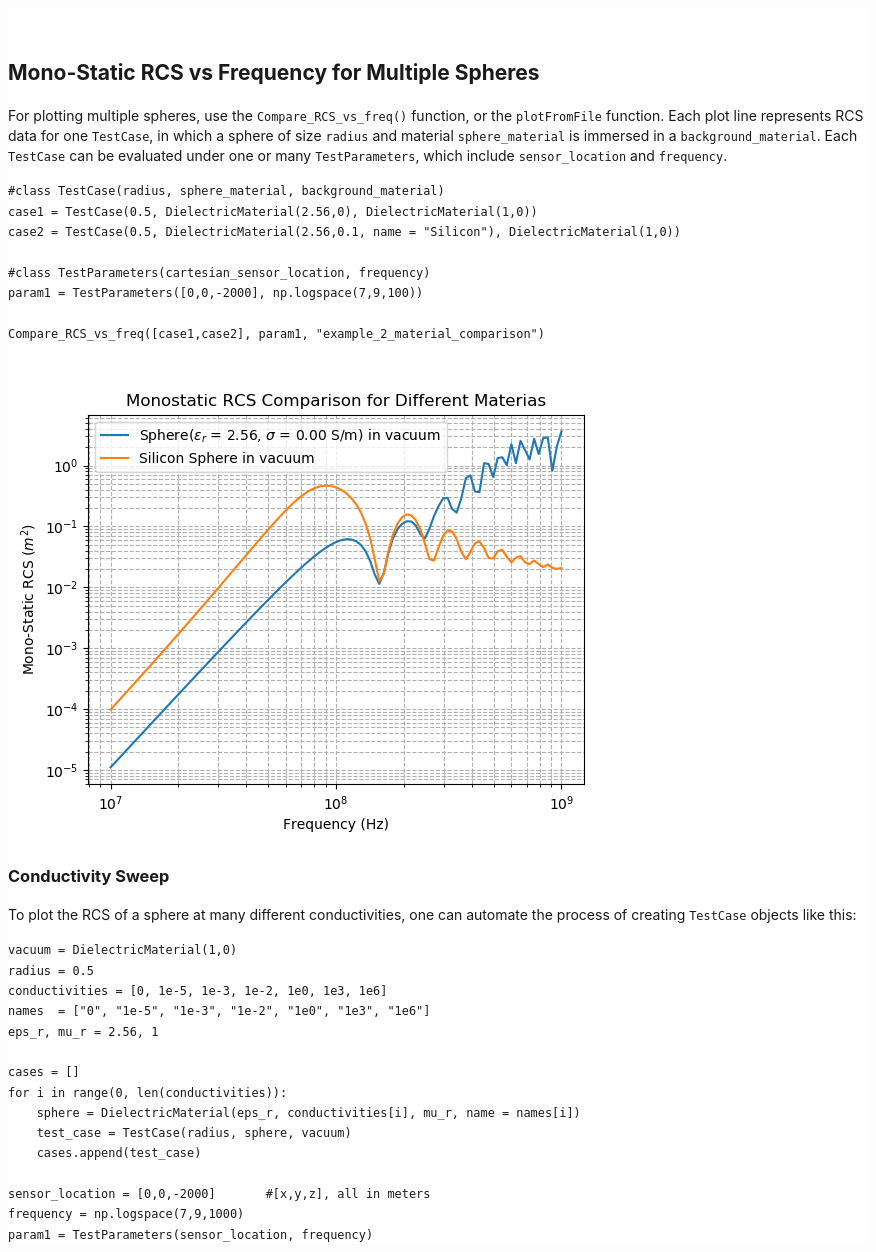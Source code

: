 &nbsp;

## Mono-Static RCS vs Frequency for Multiple Spheres
For plotting multiple spheres, use the `Compare_RCS_vs_freq()` function, or the `plotFromFile` function. Each plot line represents RCS data for one `TestCase`, in which a sphere of size `radius` and material `sphere_material` is immersed in a `background_material`. Each `TestCase` can be evaluated under one or many `TestParameters`, which include `sensor_location` and `frequency`.

```
#class TestCase(radius, sphere_material, background_material)
case1 = TestCase(0.5, DielectricMaterial(2.56,0), DielectricMaterial(1,0))
case2 = TestCase(0.5, DielectricMaterial(2.56,0.1, name = "Silicon"), DielectricMaterial(1,0))

#class TestParameters(cartesian_sensor_location, frequency)
param1 = TestParameters([0,0,-2000], np.logspace(7,9,100))

Compare_RCS_vs_freq([case1,case2], param1, "example_2_material_comparison")
```

![Example 2 Material Comparison](example_2_material_comparison.png)  

### Conductivity Sweep 
To plot the RCS of a sphere at many different conductivities, one can automate the process of creating `TestCase` objects like this:
```
vacuum = DielectricMaterial(1,0)
radius = 0.5
conductivities = [0, 1e-5, 1e-3, 1e-2, 1e0, 1e3, 1e6]
names  = ["0", "1e-5", "1e-3", "1e-2", "1e0", "1e3", "1e6"]
eps_r, mu_r = 2.56, 1

cases = []
for i in range(0, len(conductivities)):
    sphere = DielectricMaterial(eps_r, conductivities[i], mu_r, name = names[i])
    test_case = TestCase(radius, sphere, vacuum)
    cases.append(test_case)

sensor_location = [0,0,-2000]       #[x,y,z], all in meters
frequency = np.logspace(7,9,1000)
param1 = TestParameters(sensor_location, frequency)
```